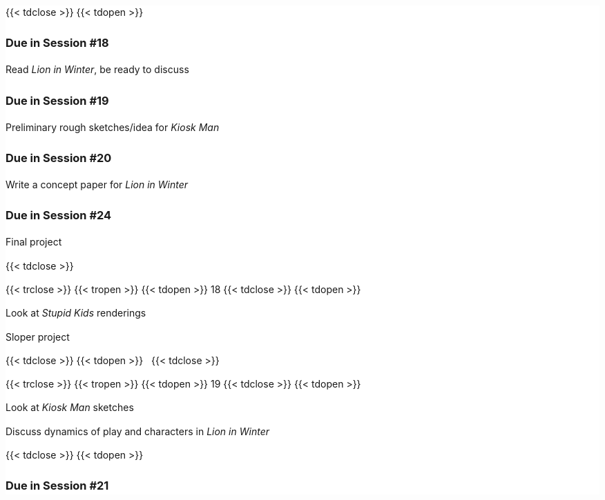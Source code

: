 {{< tdclose >}}
{{< tdopen >}}


### Due in Session #18

Read _Lion in Winter_, be ready to discuss

### Due in Session #19

Preliminary rough sketches/idea for _Kiosk Man_

### Due in Session #20

Write a concept paper for _Lion in Winter_

### Due in Session #24

Final project


{{< tdclose >}}

{{< trclose >}}
{{< tropen >}}
{{< tdopen >}}
18
{{< tdclose >}}
{{< tdopen >}}


Look at _Stupid Kids_ renderings

Sloper project


{{< tdclose >}}
{{< tdopen >}}
 
{{< tdclose >}}

{{< trclose >}}
{{< tropen >}}
{{< tdopen >}}
19
{{< tdclose >}}
{{< tdopen >}}


Look at _Kiosk Man_ sketches

Discuss dynamics of play and characters in _Lion in Winter_


{{< tdclose >}}
{{< tdopen >}}


### Due in Session #21
